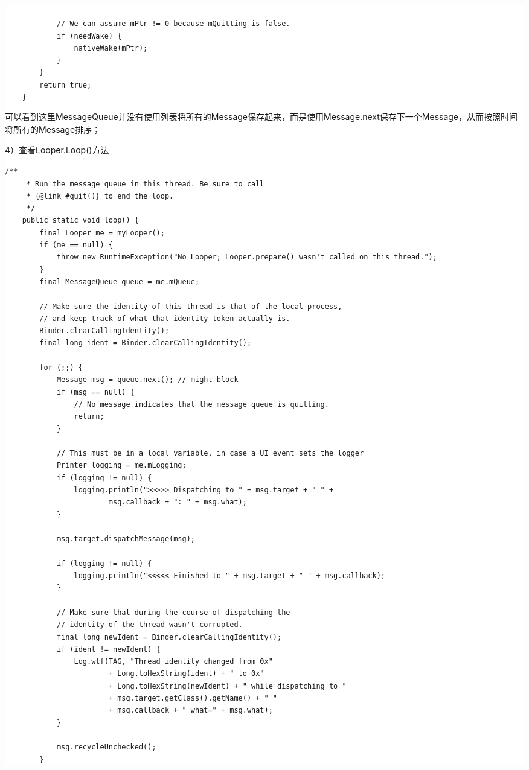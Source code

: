 ```

            // We can assume mPtr != 0 because mQuitting is false.
            if (needWake) {
                nativeWake(mPtr);
            }
        }
        return true;
    }
```
可以看到这里MessageQueue并没有使用列表将所有的Message保存起来，而是使用Message.next保存下一个Message，从而按照时间将所有的Message排序；

4）查看Looper.Loop()方法

```
/**
     * Run the message queue in this thread. Be sure to call
     * {@link #quit()} to end the loop.
     */
    public static void loop() {
        final Looper me = myLooper();
        if (me == null) {
            throw new RuntimeException("No Looper; Looper.prepare() wasn't called on this thread.");
        }
        final MessageQueue queue = me.mQueue;

        // Make sure the identity of this thread is that of the local process,
        // and keep track of what that identity token actually is.
        Binder.clearCallingIdentity();
        final long ident = Binder.clearCallingIdentity();

        for (;;) {
            Message msg = queue.next(); // might block
            if (msg == null) {
                // No message indicates that the message queue is quitting.
                return;
            }

            // This must be in a local variable, in case a UI event sets the logger
            Printer logging = me.mLogging;
            if (logging != null) {
                logging.println(">>>>> Dispatching to " + msg.target + " " +
                        msg.callback + ": " + msg.what);
            }

            msg.target.dispatchMessage(msg);

            if (logging != null) {
                logging.println("<<<<< Finished to " + msg.target + " " + msg.callback);
            }

            // Make sure that during the course of dispatching the
            // identity of the thread wasn't corrupted.
            final long newIdent = Binder.clearCallingIdentity();
            if (ident != newIdent) {
                Log.wtf(TAG, "Thread identity changed from 0x"
                        + Long.toHexString(ident) + " to 0x"
                        + Long.toHexString(newIdent) + " while dispatching to "
                        + msg.target.getClass().getName() + " "
                        + msg.callback + " what=" + msg.what);
            }

            msg.recycleUnchecked();
        }
```